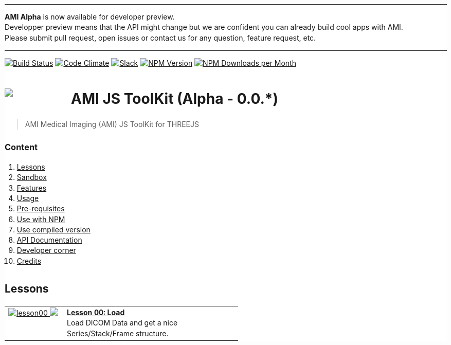 ----------

**AMI Alpha** is now available for developer preview.</br>
Developper preview means that the API might change but we are confident you can already build cool apps with AMI.</br>
Please submit pull request, open issues or contact us for any question, feature request, etc.

----------

[![Build Status](https://travis-ci.org/FNNDSC/ami.svg)](https://travis-ci.org/FNNDSC/ami)
[![Code Climate](https://codeclimate.com/github/FNNDSC/ami/badges/gpa.svg)](https://codeclimate.com/github/FNNDSC/ami)
[![Slack](https://img.shields.io/badge/slack-join-blue.svg)](http://slack.babymri.org)
[![NPM Version](https://img.shields.io/npm/v/ami.js.svg)](https://www.npmjs.com/package/ami.js)
[![NPM Downloads per Month](https://img.shields.io/npm/dm/ami.js.svg)](https://www.npmjs.com/package/ami.js)


# <img align="left" src="https://cloud.githubusercontent.com/assets/214063/14279153/f74bc160-fb2b-11e5-9722-94501b191bc1.png" width="15%"> AMI JS ToolKit (Alpha - 0.0.*)
> AMI Medical Imaging (AMI) JS ToolKit for THREEJS

### Content

1. [Lessons](#lessons)
2. [Sandbox](#sandbox)
2. [Features](#features)
3. [Usage](#usage)
4. [Pre-requisites](#pre-requisites)
5. [Use with NPM](#npm)
6. [Use compiled version](#compiled)
7. [API Documentation](https://fnndsc.github.io/ami/doc)
8. [Developer corner](https://fnndsc.github.io/ami/doc)
9. [Credits](#credits)

## Lessons
<table>
<tr>
  
  <td valign="middle" width="100">
    <a href='http://jsfiddle.net/gh/get/library/pure/fnndsc/ami/tree/master/lessons/00#run' target=_blank>
      <img src="https://cdn.rawgit.com/fnndsc/ami/master/lessons/00/thumbnail-128x128.jpg" alt="lesson00" title="Click me!">
      <img src="http://xtk.github.com/fiddlelogo_small2.png">
    </a>
  </td>
  <td valign="top" width="326">
    <a href='http://jsfiddle.net/gh/get/library/pure/fnndsc/ami/tree/master/lessons/00#run'>
      <b>Lesson 00: Load</b>
    </a>
    <div>
      Load DICOM Data and get a nice Series/Stack/Frame structure.
    </div>
  </td>
